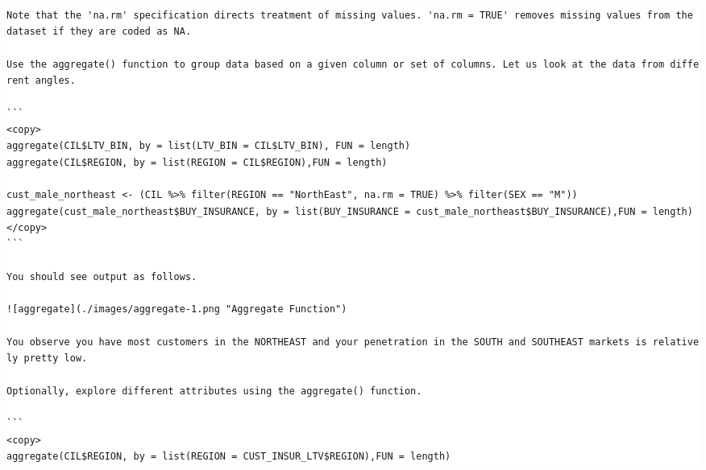     Note that the 'na.rm' specification directs treatment of missing values. 'na.rm = TRUE' removes missing values from the dataset if they are coded as NA.

    Use the aggregate() function to group data based on a given column or set of columns. Let us look at the data from different angles.

    ```
    <copy>
    aggregate(CIL$LTV_BIN, by = list(LTV_BIN = CIL$LTV_BIN), FUN = length)
    aggregate(CIL$REGION, by = list(REGION = CIL$REGION),FUN = length)

    cust_male_northeast <- (CIL %>% filter(REGION == "NorthEast", na.rm = TRUE) %>% filter(SEX == "M"))
    aggregate(cust_male_northeast$BUY_INSURANCE, by = list(BUY_INSURANCE = cust_male_northeast$BUY_INSURANCE),FUN = length)
    </copy>
    ```

    You should see output as follows.

    ![aggregate](./images/aggregate-1.png "Aggregate Function")

    You observe you have most customers in the NORTHEAST and your penetration in the SOUTH and SOUTHEAST markets is relatively pretty low.

    Optionally, explore different attributes using the aggregate() function.

    ```
    <copy>
    aggregate(CIL$REGION, by = list(REGION = CUST_INSUR_LTV$REGION),FUN = length)
